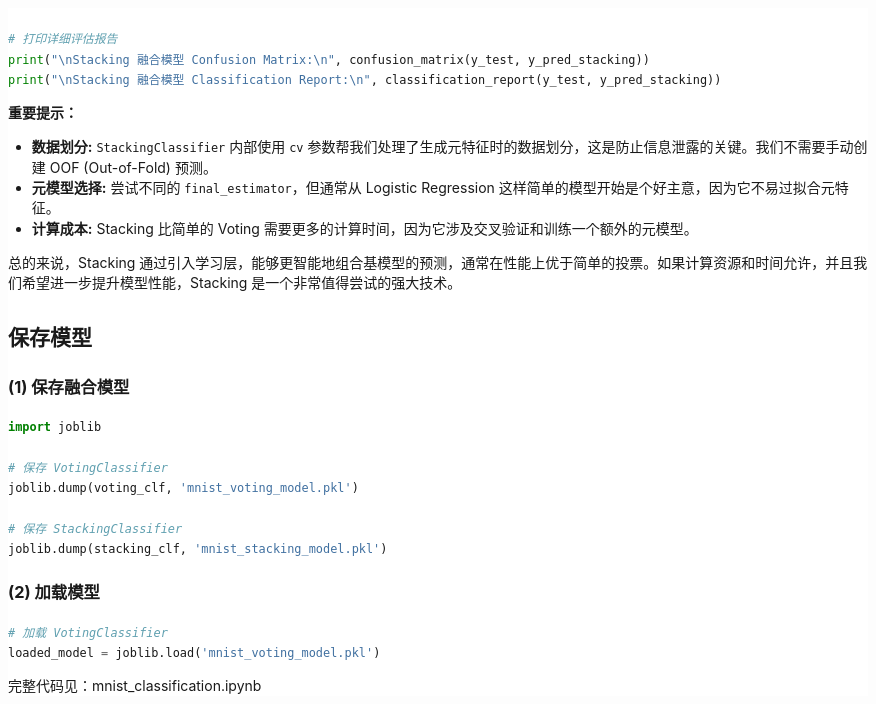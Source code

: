 ```python

# 打印详细评估报告
print("\nStacking 融合模型 Confusion Matrix:\n", confusion_matrix(y_test, y_pred_stacking))
print("\nStacking 融合模型 Classification Report:\n", classification_report(y_test, y_pred_stacking))
```

**重要提示：**

- **数据划分:** `StackingClassifier` 内部使用 `cv` 参数帮我们处理了生成元特征时的数据划分，这是防止信息泄露的关键。我们不需要手动创建 OOF (Out-of-Fold) 预测。
- **元模型选择:** 尝试不同的 `final_estimator`，但通常从 Logistic Regression 这样简单的模型开始是个好主意，因为它不易过拟合元特征。
- **计算成本:** Stacking 比简单的 Voting 需要更多的计算时间，因为它涉及交叉验证和训练一个额外的元模型。

总的来说，Stacking 通过引入学习层，能够更智能地组合基模型的预测，通常在性能上优于简单的投票。如果计算资源和时间允许，并且我们希望进一步提升模型性能，Stacking 是一个非常值得尝试的强大技术。





## 保存模型

### **(1) 保存融合模型**

```python
import joblib

# 保存 VotingClassifier
joblib.dump(voting_clf, 'mnist_voting_model.pkl')

# 保存 StackingClassifier
joblib.dump(stacking_clf, 'mnist_stacking_model.pkl')
```

### **(2) 加载模型**

```python
# 加载 VotingClassifier
loaded_model = joblib.load('mnist_voting_model.pkl')
```





完整代码见：mnist_classification.ipynb